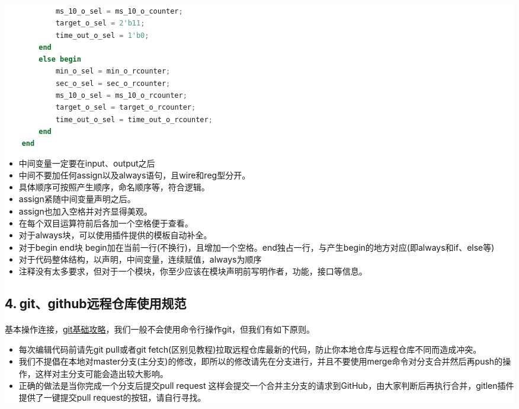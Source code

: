 ```verilog
            ms_10_o_sel = ms_10_o_counter;
            target_o_sel = 2'b11;
            time_out_o_sel = 1'b0;
        end
        else begin
            min_o_sel = min_o_rcounter;
            sec_o_sel = sec_o_rcounter;
            ms_10_o_sel = ms_10_o_rcounter;
            target_o_sel = target_o_rcounter;
            time_out_o_sel = time_out_o_rcounter;
        end
    end
```
- 中间变量一定要在input、output之后
- 中间不要加任何assign以及always语句，且wire和reg型分开。
- 具体顺序可按照产生顺序，命名顺序等，符合逻辑。
- assign紧随中间变量声明之后。
- assign也加入空格并对齐显得美观。
- 在每个双目运算符前后各加一个空格便于查看。
- 对于always块，可以使用插件提供的模板自动补全。
- 对于begin end块 begin加在当前一行(不换行)，且增加一个空格。end独占一行，与产生begin的地方对应(即always和if、else等)
- 对于代码整体结构，以声明，中间变量，连续赋值，always为顺序
- 注释没有太多要求，但对于一个模块，你至少应该在模块声明前写明作者，功能，接口等信息。

## 4. git、github远程仓库使用规范
基本操作连接，[git基础攻略](https://www.runoob.com/git/git-tutorial.html)，我们一般不会使用命令行操作git，但我们有如下原则。
- 每次编辑代码前请先git pull或者git fetch(区别见教程)拉取远程仓库最新的代码，防止你本地仓库与远程仓库不同而造成冲突。
- 我们不提倡在本地对master分支(主分支)的修改，即所以的修改请先在分支进行，并且不要使用merge命令对分支合并然后再push的操作，这样对主分支可能会造出较大影响。
- 正确的做法是当你完成一个分支后提交pull request 这样会提交一个合并主分支的请求到GitHub，由大家判断后再执行合并，gitlen插件提供了一键提交pull request的按钮，请自行寻找。





